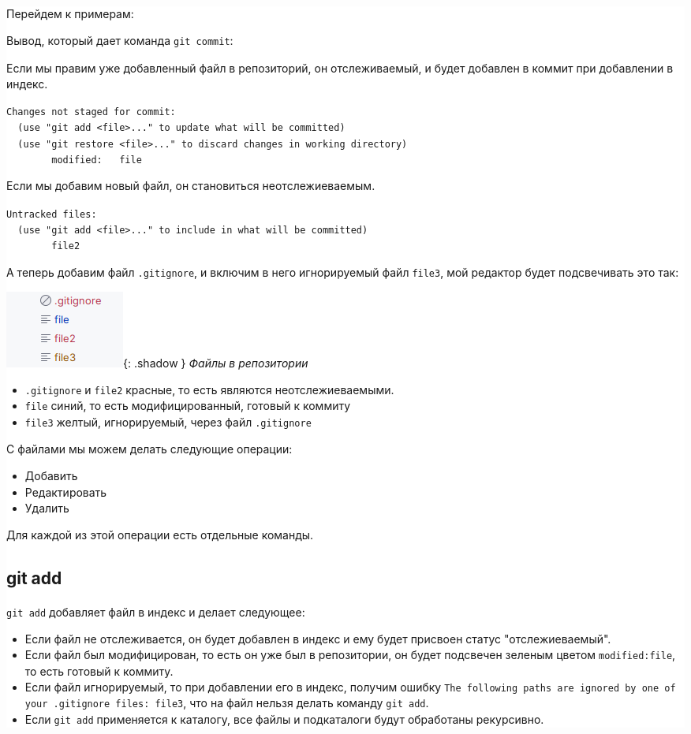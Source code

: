 Перейдем к примерам:

Вывод, который дает команда `git commit`: 

Если мы правим уже добавленный файл в репозиторий, он отслеживаемый, и будет добавлен в коммит при добавлении в индекс.

````shell
Changes not staged for commit:
  (use "git add <file>..." to update what will be committed)
  (use "git restore <file>..." to discard changes in working directory)
        modified:   file
````

Если мы добавим новый файл, он становиться неотслежиеваемым.

````shell
Untracked files:
  (use "git add <file>..." to include in what will be committed)
        file2
````

А теперь добавим файл `.gitignore`, и включим в него игнорируемый файл `file3`, мой редактор будет подсвечивать это так:

![Файлы в репозитории](/assets/img/posts/git/index/git-index-1.png){: .shadow }
_Файлы в репозитории_

- `.gitignore` и `file2` красные, то есть являются неотслежиеваемыми.
- `file` синий, то есть модифицированный, готовый к коммиту
- `file3` желтый, игнорируемый, через файл `.gitignore`

С файлами мы можем делать следующие операции:

- Добавить
- Редактировать
- Удалить

Для каждой из этой операции есть отдельные команды.

## git add

`git add` добавляет файл в индекс и делает следующее:

- Если файл не отслеживается, он будет добавлен в индекс и ему будет присвоен статус "отслежиеваемый".
- Если файл был модифицирован, то есть он уже был в репозитории, он будет подсвечен зеленым цветом `modified:file`, то есть готовый к коммиту.
- Если файл игнорируемый, то при добавлении его в индекс, получим ошибку `The following paths are ignored by one of your .gitignore files: file3`, что на файл нельзя делать команду `git add`.
- Если `git add` применяется к каталогу, все файлы и подкаталоги будут обработаны рекурсивно. 
